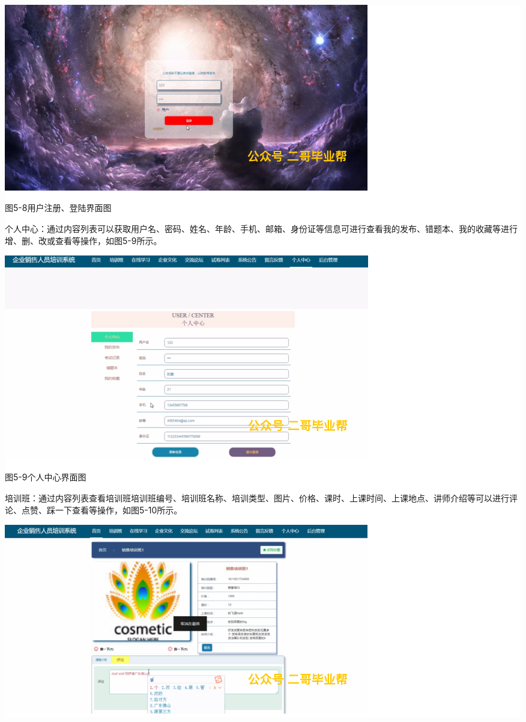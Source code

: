 ![](/md/blog.021.png)

图5-8用户注册、登陆界面图

个人中心：通过内容列表可以获取用户名、密码、姓名、年龄、手机、邮箱、身份证等信息可进行查看我的发布、错题本、我的收藏等进行增、删、改或查看等操作，如图5-9所示。

![](/md/blog.022.png)

图5-9个人中心界面图

培训班：通过内容列表查看培训班培训班编号、培训班名称、培训类型、图片、价格、课时、上课时间、上课地点、讲师介绍等可以进行评论、点赞、踩一下查看等操作，如图5-10所示。

![](/md/blog.023.png)
